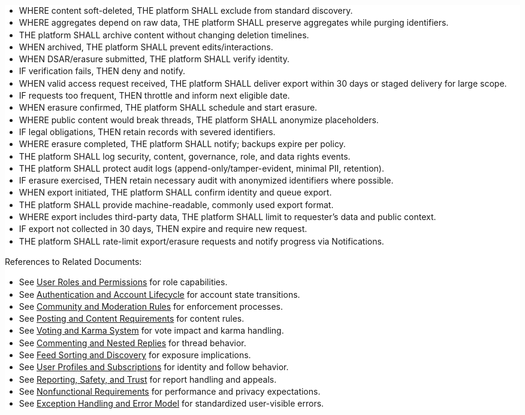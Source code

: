 - WHERE content soft-deleted, THE platform SHALL exclude from standard discovery.
- WHERE aggregates depend on raw data, THE platform SHALL preserve aggregates while purging identifiers.
- THE platform SHALL archive content without changing deletion timelines.
- WHEN archived, THE platform SHALL prevent edits/interactions.
- WHEN DSAR/erasure submitted, THE platform SHALL verify identity.
- IF verification fails, THEN deny and notify.
- WHEN valid access request received, THE platform SHALL deliver export within 30 days or staged delivery for large scope.
- IF requests too frequent, THEN throttle and inform next eligible date.
- WHEN erasure confirmed, THE platform SHALL schedule and start erasure.
- WHERE public content would break threads, THE platform SHALL anonymize placeholders.
- IF legal obligations, THEN retain records with severed identifiers.
- WHERE erasure completed, THE platform SHALL notify; backups expire per policy.
- THE platform SHALL log security, content, governance, role, and data rights events.
- THE platform SHALL protect audit logs (append-only/tamper-evident, minimal PII, retention).
- IF erasure exercised, THEN retain necessary audit with anonymized identifiers where possible.
- WHEN export initiated, THE platform SHALL confirm identity and queue export.
- THE platform SHALL provide machine-readable, commonly used export format.
- WHERE export includes third-party data, THE platform SHALL limit to requester’s data and public context.
- IF export not collected in 30 days, THEN expire and require new request.
- THE platform SHALL rate-limit export/erasure requests and notify progress via Notifications.


References to Related Documents:
- See [User Roles and Permissions](./03-communityPlatform-user-roles-and-permissions.md) for role capabilities.
- See [Authentication and Account Lifecycle](./04-communityPlatform-authentication-and-account-lifecycle.md) for account state transitions.
- See [Community and Moderation Rules](./05-communityPlatform-community-and-moderation-rules.md) for enforcement processes.
- See [Posting and Content Requirements](./06-communityPlatform-posting-and-content-requirements.md) for content rules.
- See [Voting and Karma System](./07-communityPlatform-voting-and-karma-system.md) for vote impact and karma handling.
- See [Commenting and Nested Replies](./08-communityPlatform-commenting-and-nested-replies.md) for thread behavior.
- See [Feed Sorting and Discovery](./09-communityPlatform-feed-sorting-and-discovery.md) for exposure implications.
- See [User Profiles and Subscriptions](./10-communityPlatform-user-profiles-and-subscriptions.md) for identity and follow behavior.
- See [Reporting, Safety, and Trust](./11-communityPlatform-reporting-safety-and-trust.md) for report handling and appeals.
- See [Nonfunctional Requirements](./12-communityPlatform-nonfunctional-requirements.md) for performance and privacy expectations.
- See [Exception Handling and Error Model](./13-communityPlatform-exception-handling-and-error-model.md) for standardized user-visible errors.

